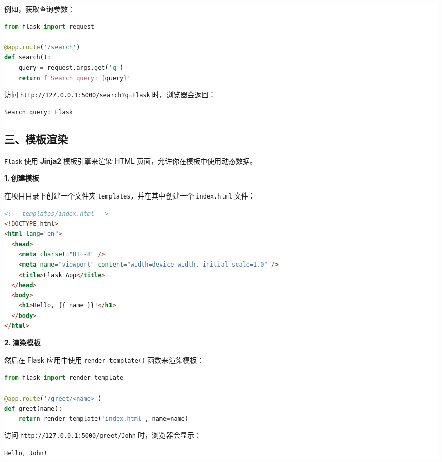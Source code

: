 例如，获取查询参数：

```python
from flask import request

@app.route('/search')
def search():
    query = request.args.get('q')
    return f'Search query: {query}'
```

访问 `http://127.0.0.1:5000/search?q=Flask` 时，浏览器会返回：

```
Search query: Flask
```

## 三、模板渲染

`Flask` 使用 **Jinja2** 模板引擎来渲染 HTML 页面，允许你在模板中使用动态数据。

**1. 创建模板**

在项目目录下创建一个文件夹 `templates`，并在其中创建一个 `index.html` 文件：

```html
<!-- templates/index.html -->
<!DOCTYPE html>
<html lang="en">
  <head>
    <meta charset="UTF-8" />
    <meta name="viewport" content="width=device-width, initial-scale=1.0" />
    <title>Flask App</title>
  </head>
  <body>
    <h1>Hello, {{ name }}!</h1>
  </body>
</html>
```

**2. 渲染模板**

然后在 Flask 应用中使用 `render_template()` 函数来渲染模板：

```python
from flask import render_template

@app.route('/greet/<name>')
def greet(name):
    return render_template('index.html', name=name)
```

访问 `http://127.0.0.1:5000/greet/John` 时，浏览器会显示：

```
Hello, John!
```

